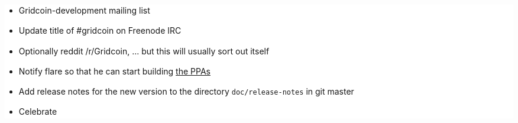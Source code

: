   - Gridcoin-development mailing list

  - Update title of #gridcoin on Freenode IRC

  - Optionally reddit /r/Gridcoin, ... but this will usually sort out itself

- Notify flare so that he can start building [the PPAs](https://launchpad.net/~gridcoin.org/+archive/ubuntu/gridcoin)

- Add release notes for the new version to the directory `doc/release-notes` in git master

- Celebrate
